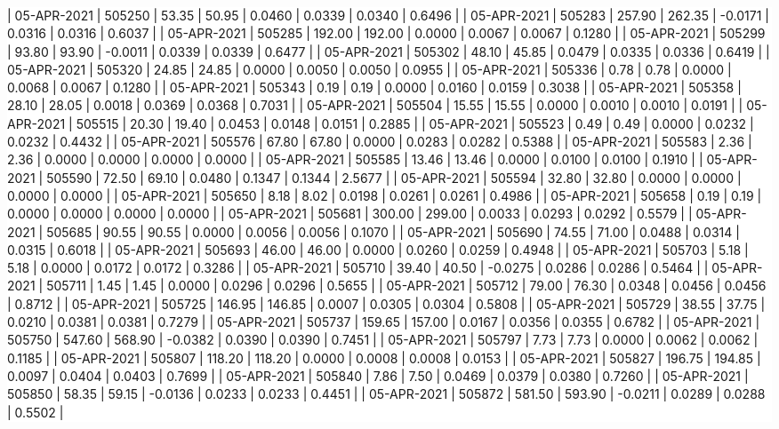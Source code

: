 | 05-APR-2021 | 505250 | 53.35 | 50.95 | 0.0460 | 0.0339 | 0.0340 | 0.6496 |
| 05-APR-2021 | 505283 | 257.90 | 262.35 | -0.0171 | 0.0316 | 0.0316 | 0.6037 |
| 05-APR-2021 | 505285 | 192.00 | 192.00 | 0.0000 | 0.0067 | 0.0067 | 0.1280 |
| 05-APR-2021 | 505299 | 93.80 | 93.90 | -0.0011 | 0.0339 | 0.0339 | 0.6477 |
| 05-APR-2021 | 505302 | 48.10 | 45.85 | 0.0479 | 0.0335 | 0.0336 | 0.6419 |
| 05-APR-2021 | 505320 | 24.85 | 24.85 | 0.0000 | 0.0050 | 0.0050 | 0.0955 |
| 05-APR-2021 | 505336 | 0.78 | 0.78 | 0.0000 | 0.0068 | 0.0067 | 0.1280 |
| 05-APR-2021 | 505343 | 0.19 | 0.19 | 0.0000 | 0.0160 | 0.0159 | 0.3038 |
| 05-APR-2021 | 505358 | 28.10 | 28.05 | 0.0018 | 0.0369 | 0.0368 | 0.7031 |
| 05-APR-2021 | 505504 | 15.55 | 15.55 | 0.0000 | 0.0010 | 0.0010 | 0.0191 |
| 05-APR-2021 | 505515 | 20.30 | 19.40 | 0.0453 | 0.0148 | 0.0151 | 0.2885 |
| 05-APR-2021 | 505523 | 0.49 | 0.49 | 0.0000 | 0.0232 | 0.0232 | 0.4432 |
| 05-APR-2021 | 505576 | 67.80 | 67.80 | 0.0000 | 0.0283 | 0.0282 | 0.5388 |
| 05-APR-2021 | 505583 | 2.36 | 2.36 | 0.0000 | 0.0000 | 0.0000 | 0.0000 |
| 05-APR-2021 | 505585 | 13.46 | 13.46 | 0.0000 | 0.0100 | 0.0100 | 0.1910 |
| 05-APR-2021 | 505590 | 72.50 | 69.10 | 0.0480 | 0.1347 | 0.1344 | 2.5677 |
| 05-APR-2021 | 505594 | 32.80 | 32.80 | 0.0000 | 0.0000 | 0.0000 | 0.0000 |
| 05-APR-2021 | 505650 | 8.18 | 8.02 | 0.0198 | 0.0261 | 0.0261 | 0.4986 |
| 05-APR-2021 | 505658 | 0.19 | 0.19 | 0.0000 | 0.0000 | 0.0000 | 0.0000 |
| 05-APR-2021 | 505681 | 300.00 | 299.00 | 0.0033 | 0.0293 | 0.0292 | 0.5579 |
| 05-APR-2021 | 505685 | 90.55 | 90.55 | 0.0000 | 0.0056 | 0.0056 | 0.1070 |
| 05-APR-2021 | 505690 | 74.55 | 71.00 | 0.0488 | 0.0314 | 0.0315 | 0.6018 |
| 05-APR-2021 | 505693 | 46.00 | 46.00 | 0.0000 | 0.0260 | 0.0259 | 0.4948 |
| 05-APR-2021 | 505703 | 5.18 | 5.18 | 0.0000 | 0.0172 | 0.0172 | 0.3286 |
| 05-APR-2021 | 505710 | 39.40 | 40.50 | -0.0275 | 0.0286 | 0.0286 | 0.5464 |
| 05-APR-2021 | 505711 | 1.45 | 1.45 | 0.0000 | 0.0296 | 0.0296 | 0.5655 |
| 05-APR-2021 | 505712 | 79.00 | 76.30 | 0.0348 | 0.0456 | 0.0456 | 0.8712 |
| 05-APR-2021 | 505725 | 146.95 | 146.85 | 0.0007 | 0.0305 | 0.0304 | 0.5808 |
| 05-APR-2021 | 505729 | 38.55 | 37.75 | 0.0210 | 0.0381 | 0.0381 | 0.7279 |
| 05-APR-2021 | 505737 | 159.65 | 157.00 | 0.0167 | 0.0356 | 0.0355 | 0.6782 |
| 05-APR-2021 | 505750 | 547.60 | 568.90 | -0.0382 | 0.0390 | 0.0390 | 0.7451 |
| 05-APR-2021 | 505797 | 7.73 | 7.73 | 0.0000 | 0.0062 | 0.0062 | 0.1185 |
| 05-APR-2021 | 505807 | 118.20 | 118.20 | 0.0000 | 0.0008 | 0.0008 | 0.0153 |
| 05-APR-2021 | 505827 | 196.75 | 194.85 | 0.0097 | 0.0404 | 0.0403 | 0.7699 |
| 05-APR-2021 | 505840 | 7.86 | 7.50 | 0.0469 | 0.0379 | 0.0380 | 0.7260 |
| 05-APR-2021 | 505850 | 58.35 | 59.15 | -0.0136 | 0.0233 | 0.0233 | 0.4451 |
| 05-APR-2021 | 505872 | 581.50 | 593.90 | -0.0211 | 0.0289 | 0.0288 | 0.5502 |